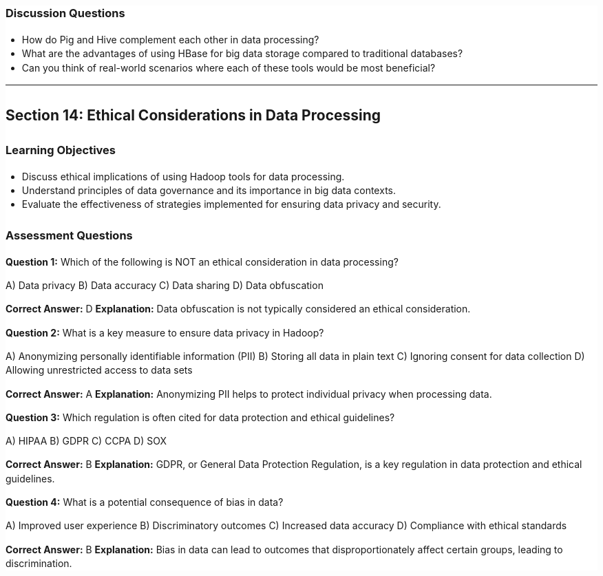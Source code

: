 ### Discussion Questions
- How do Pig and Hive complement each other in data processing?
- What are the advantages of using HBase for big data storage compared to traditional databases?
- Can you think of real-world scenarios where each of these tools would be most beneficial?

---

## Section 14: Ethical Considerations in Data Processing

### Learning Objectives
- Discuss ethical implications of using Hadoop tools for data processing.
- Understand principles of data governance and its importance in big data contexts.
- Evaluate the effectiveness of strategies implemented for ensuring data privacy and security.

### Assessment Questions

**Question 1:** Which of the following is NOT an ethical consideration in data processing?

  A) Data privacy
  B) Data accuracy
  C) Data sharing
  D) Data obfuscation

**Correct Answer:** D
**Explanation:** Data obfuscation is not typically considered an ethical consideration.

**Question 2:** What is a key measure to ensure data privacy in Hadoop?

  A) Anonymizing personally identifiable information (PII)
  B) Storing all data in plain text
  C) Ignoring consent for data collection
  D) Allowing unrestricted access to data sets

**Correct Answer:** A
**Explanation:** Anonymizing PII helps to protect individual privacy when processing data.

**Question 3:** Which regulation is often cited for data protection and ethical guidelines?

  A) HIPAA
  B) GDPR
  C) CCPA
  D) SOX

**Correct Answer:** B
**Explanation:** GDPR, or General Data Protection Regulation, is a key regulation in data protection and ethical guidelines.

**Question 4:** What is a potential consequence of bias in data?

  A) Improved user experience
  B) Discriminatory outcomes
  C) Increased data accuracy
  D) Compliance with ethical standards

**Correct Answer:** B
**Explanation:** Bias in data can lead to outcomes that disproportionately affect certain groups, leading to discrimination.
